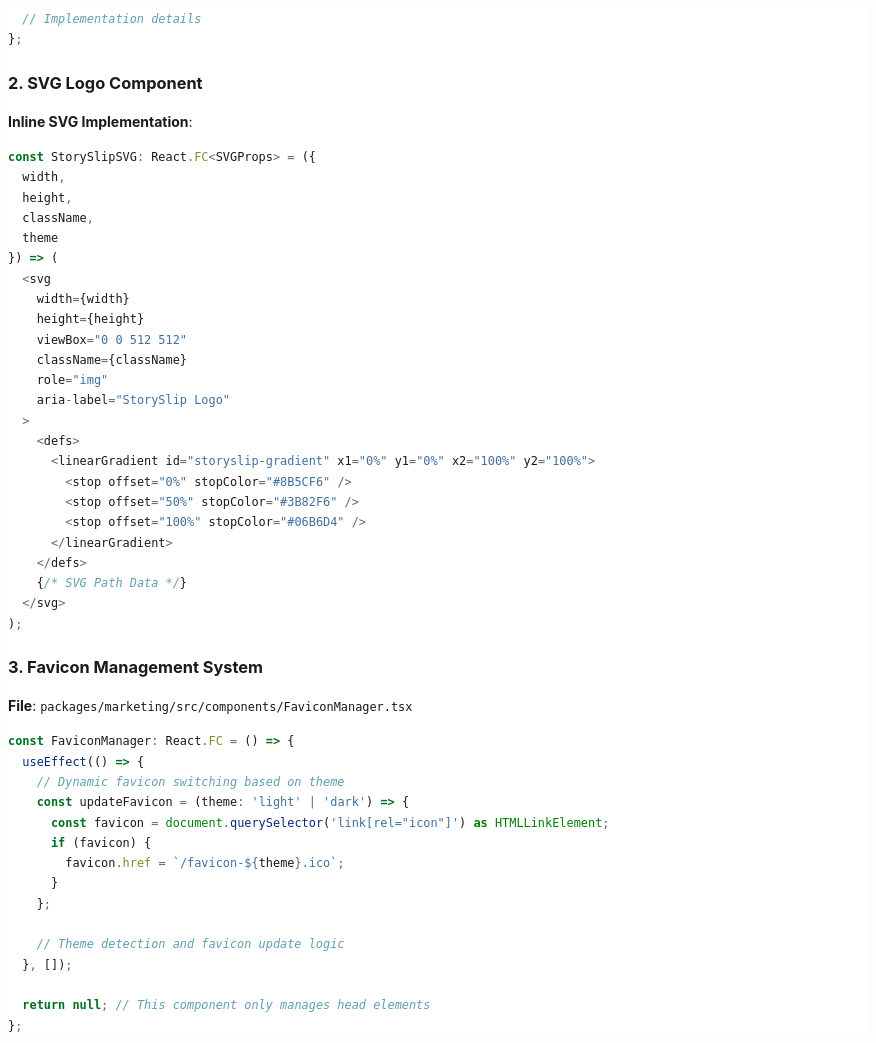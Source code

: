 ```typescript
  // Implementation details
};
```

### 2. SVG Logo Component

**Inline SVG Implementation**:
```typescript
const StorySlipSVG: React.FC<SVGProps> = ({ 
  width, 
  height, 
  className,
  theme 
}) => (
  <svg
    width={width}
    height={height}
    viewBox="0 0 512 512"
    className={className}
    role="img"
    aria-label="StorySlip Logo"
  >
    <defs>
      <linearGradient id="storyslip-gradient" x1="0%" y1="0%" x2="100%" y2="100%">
        <stop offset="0%" stopColor="#8B5CF6" />
        <stop offset="50%" stopColor="#3B82F6" />
        <stop offset="100%" stopColor="#06B6D4" />
      </linearGradient>
    </defs>
    {/* SVG Path Data */}
  </svg>
);
```

### 3. Favicon Management System

**File**: `packages/marketing/src/components/FaviconManager.tsx`

```typescript
const FaviconManager: React.FC = () => {
  useEffect(() => {
    // Dynamic favicon switching based on theme
    const updateFavicon = (theme: 'light' | 'dark') => {
      const favicon = document.querySelector('link[rel="icon"]') as HTMLLinkElement;
      if (favicon) {
        favicon.href = `/favicon-${theme}.ico`;
      }
    };
    
    // Theme detection and favicon update logic
  }, []);
  
  return null; // This component only manages head elements
};
```

